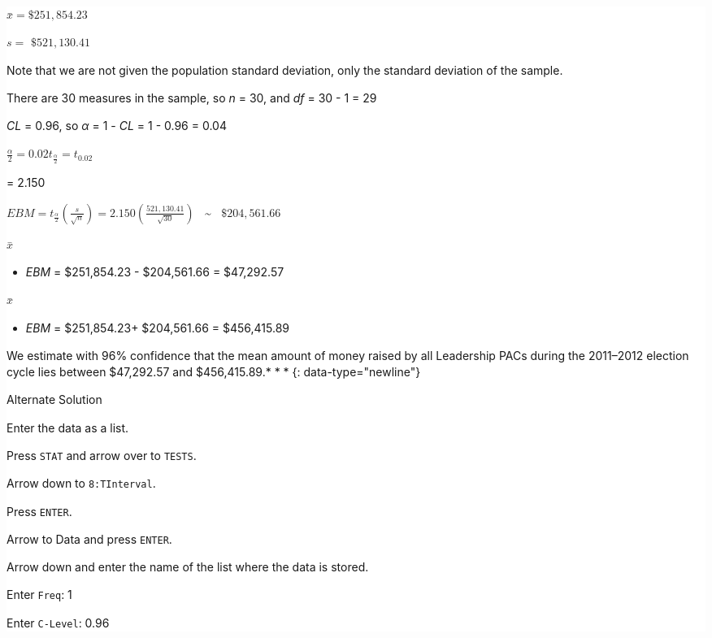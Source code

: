 </div>
<div data-type="solution" id="eip-770" markdown="1">
<math xmlns="http://www.w3.org/1998/Math/MathML"> <mrow> <mover accent="true"> <mi>x</mi> <mo>¯</mo> </mover> <mo>=</mo><mi>$</mi><mn>251</mn><mo>,</mo><mn>854.23</mn> </mrow> </math>

<math xmlns="http://www.w3.org/1998/Math/MathML"> <mrow> <mi>s</mi><mo>=</mo><mtext> </mtext><mi>$</mi><mn>521</mn><mo>,</mo><mn>130.41</mn> </mrow> </math>

Note that we are not given the population standard deviation, only the standard deviation of the sample.

There are 30 measures in the sample, so *n* = 30, and *df* = 30 - 1 = 29

*CL* = 0.96, so *α* = 1 - *CL* = 1 - 0.96 = 0.04

<math xmlns="http://www.w3.org/1998/Math/MathML"> <mrow> <mfrac> <mi>α</mi> <mn>2</mn> </mfrac> <mo>=</mo><mn>0.02</mn> </mrow> <mrow> <msub> <mi>t</mi> <mrow> <mfrac> <mi>α</mi> <mn>2</mn> </mfrac> </mrow> </msub> <mo>=</mo><msub> <mi>t</mi> <mrow> <mn>0.02</mn> </mrow> </msub> </mrow> </math>

 = 2.150

<math xmlns="http://www.w3.org/1998/Math/MathML"> <mrow> <mi>E</mi><mi>B</mi><mi>M</mi><mo>=</mo><msub> <mi>t</mi> <mrow> <mfrac> <mi>α</mi> <mn>2</mn> </mfrac> </mrow> </msub> <mrow><mo>(</mo> <mrow> <mfrac> <mi>s</mi> <mrow> <msqrt> <mi>n</mi> </msqrt> </mrow> </mfrac> </mrow> <mo>)</mo></mrow><mo>=</mo><mn>2.150</mn><mrow><mo>(</mo> <mrow> <mfrac> <mrow> <mn>521</mn><mo>,</mo><mn>130.41</mn> </mrow> <mrow> <msqrt> <mrow> <mn>30</mn> </mrow> </msqrt> </mrow> </mfrac> </mrow> <mo>)</mo></mrow><mo> </mo><mo>~</mo><mo> </mo><mi>$</mi><mn>204</mn><mo>,</mo><mn>561.66</mn> </mrow> </math>

<math xmlns="http://www.w3.org/1998/Math/MathML"> <mrow> <mover accent="true"> <mi>x</mi> <mo stretchy="true">¯</mo> </mover> </mrow> </math>

 - *EBM* = $251,854.23 - $204,561.66 = $47,292.57

<math xmlns="http://www.w3.org/1998/Math/MathML"> <mrow> <mover accent="true"> <mi>x</mi> <mo stretchy="true">¯</mo> </mover> </mrow> </math>

 + *EBM* = $251,854.23+ $204,561.66 = $456,415.89

We estimate with 96% confidence that the mean amount of money raised by all Leadership PACs during the 2011–2012 election cycle lies between $47,292.57 and $456,415.89.* * *
{: data-type="newline"}

Alternate Solution

<div data-type="note" data-has-label="true" class="statistics calculator" data-label="" markdown="1">
Enter the data as a list.

Press `STAT` and arrow over to `TESTS`.

Arrow down to `8:TInterval`.

Press `ENTER`.

Arrow to Data and press `ENTER`.

Arrow down and enter the name of the list where the data is stored.

Enter `Freq`: 1

Enter `C-Level`: 0.96
